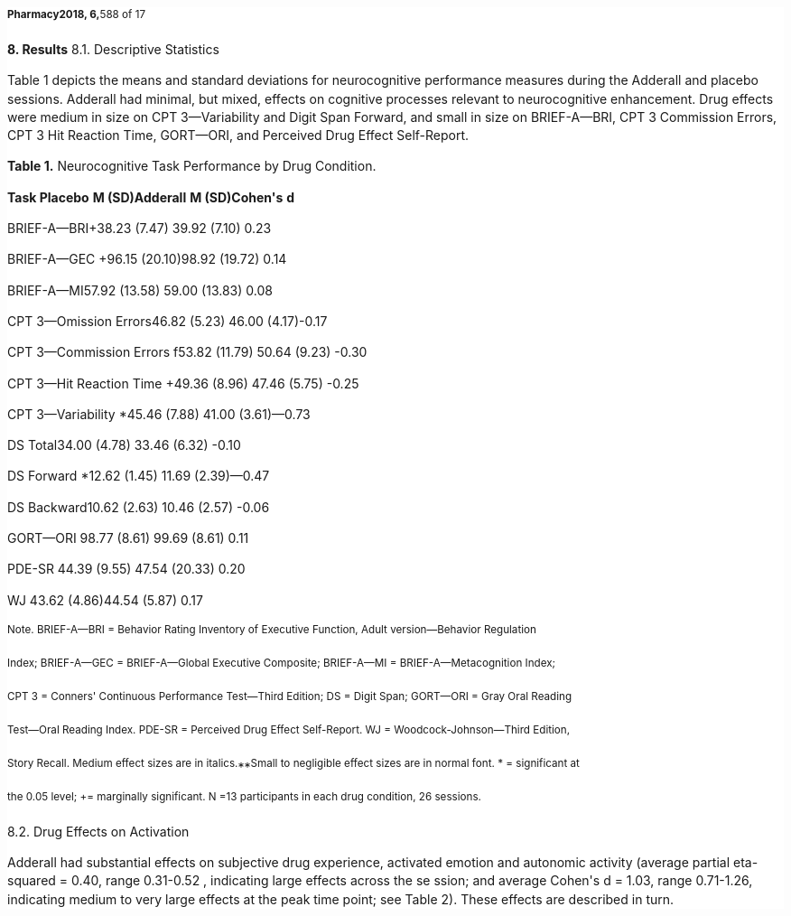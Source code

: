**<sup>Pharmacy2018, 6,</sup>**<sup>588 of 17</sup>

**8. Results** 8.1. Descriptive Statistics

Table 1 depicts the means and standard deviations for neurocognitive performance measures during the Adderall and placebo sessions. Adderall had minimal, but mixed, effects on cognitive processes relevant to neurocognitive enhancement. Drug effects were medium in size on CPT 3—Variability and Digit Span Forward, and small in size on BRIEF-A—BRI, CPT 3  Commission Errors, CPT 3 Hit Reaction Time, GORT—ORI, and Perceived Drug Effect Self-Report.

**Table 1.** Neurocognitive Task Performance by Drug Condition.

**Task Placebo** **M (SD)Adderall** **M (SD)Cohen's** **d**

BRIEF-A—BRI+38.23 (7.47) 39.92 (7.10) 0.23

BRIEF-A—GEC +96.15 (20.10)98.92 (19.72) 0.14

BRIEF-A—MI57.92 (13.58) 59.00 (13.83) 0.08

CPT 3—Omission Errors46.82 (5.23) 46.00 (4.17)-0.17

CPT 3—Commission Errors f53.82 (11.79) 50.64 (9.23) -0.30

CPT 3—Hit Reaction Time +49.36 (8.96) 47.46 (5.75) -0.25

CPT 3—Variability *45.46 (7.88) 41.00 (3.61)—0.73

DS Total34.00 (4.78) 33.46 (6.32) -0.10

DS Forward *12.62 (1.45) 11.69 (2.39)—0.47

DS Backward10.62 (2.63) 10.46 (2.57) -0.06

GORT—ORI 98.77 (8.61) 99.69 (8.61) 0.11

PDE-SR 44.39 (9.55) 47.54 (20.33) 0.20

WJ 43.62 (4.86)44.54 (5.87) 0.17

<sup>Note. BRIEF-A—BRI =  Behavior Rating Inventory of Executive Function, Adult version—Behavior Regulation</sup>

<sup>Index; BRIEF-A—GEC =  BRIEF-A—Global Executive Composite; BRIEF-A—MI =  BRIEF-A—Metacognition Index;</sup>

<sup>CPT 3  = Conners' Continuous Performance Test—Third Edition; DS =  Digit Span; GORT—ORI =  Gray Oral Reading</sup>

<sup>Test—Oral Reading Index. PDE-SR =  Perceived Drug Effect Self-Report. WJ =  Woodcock-Johnson—Third Edition,</sup>

<sup>Story Recall. Medium effect sizes are in italics.</sup>**<sup>Small to negligible effect sizes are in normal font. *  = significant at</sup>

<sup>the 0.05 level; += marginally significant. N =13 participants in each drug condition, 26 sessions.</sup>

8.2. Drug Effects on Activation

Adderall had substantial effects on subjective drug experience, activated emotion and autonomic activity (average partial eta-squared = 0.40, range 0.31-0.52 , indicating large effects across the se ssion; and average Cohen's d = 1.03, range 0.71-1.26, indicating medium to very large effects at the peak time point; see Table 2). These effects are described in turn.
